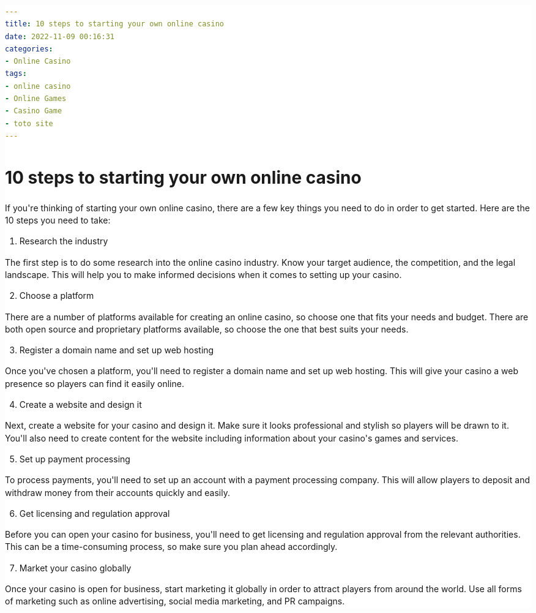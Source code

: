 ```yaml
---
title: 10 steps to starting your own online casino
date: 2022-11-09 00:16:31
categories:
- Online Casino
tags:
- online casino
- Online Games
- Casino Game
- toto site
---
```



#  10 steps to starting your own online casino

If you're thinking of starting your own online casino, there are a few key things you need to do in order to get started. Here are the 10 steps you need to take:

1. Research the industry

The first step is to do some research into the online casino industry. Know your target audience, the competition, and the legal landscape. This will help you to make informed decisions when it comes to setting up your casino.

2. Choose a platform

There are a number of platforms available for creating an online casino, so choose one that fits your needs and budget. There are both open source and proprietary platforms available, so choose the one that best suits your needs.

3. Register a domain name and set up web hosting

Once you've chosen a platform, you'll need to register a domain name and set up web hosting. This will give your casino a web presence so players can find it easily online.

4. Create a website and design it

Next, create a website for your casino and design it. Make sure it looks professional and stylish so players will be drawn to it. You'll also need to create content for the website including information about your casino's games and services.

5. Set up payment processing

To process payments, you'll need to set up an account with a payment processing company. This will allow players to deposit and withdraw money from their accounts quickly and easily.

6. Get licensing and regulation approval

Before you can open your casino for business, you'll need to get licensing and regulation approval from the relevant authorities. This can be a time-consuming process, so make sure you plan ahead accordingly.

7. Market your casino globally

Once your casino is open for business, start marketing it globally in order to attract players from around the world. Use all forms of marketing such as online advertising, social media marketing, and PR campaigns.
